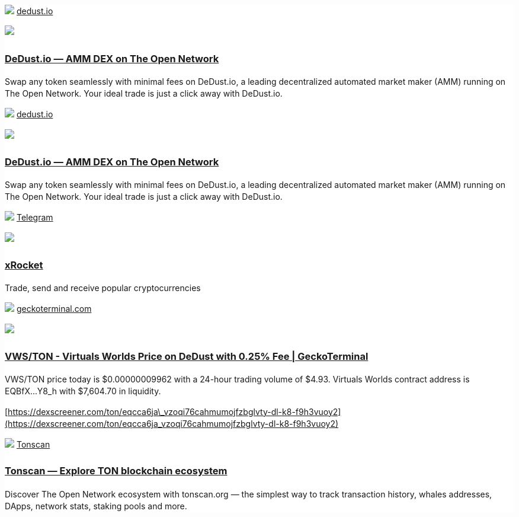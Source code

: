 ![](https://dedust.io/favicon-32x32.png) [dedust.io](https://dedust.io/swap/TON/VWS)

![](https://dedust.io/images/opengraph.jpg)

### [DeDust.io — AMM DEX on The Open Network](https://dedust.io/swap/TON/VWS)

Swap any token seamlessly with minimal fees on DeDust.io, a leading decentralized automated market maker (AMM) running on The Open Network. Your ideal trade is just a click away with DeDust.io.

![](https://dedust.io/favicon-32x32.png) [dedust.io](https://dedust.io/pools/EQCCa6jA_VzoQi76cAHmumoJfZbglVtY-DL-k8-f9h3vUOy2)

![](https://dedust.io/images/opengraph.jpg)

### [DeDust.io — AMM DEX on The Open Network](https://dedust.io/pools/EQCCa6jA_VzoQi76cAHmumoJfZbglVtY-DL-k8-f9h3vUOy2)

Swap any token seamlessly with minimal fees on DeDust.io, a leading decentralized automated market maker (AMM) running on The Open Network. Your ideal trade is just a click away with DeDust.io.

![](https://telegram.org/img/website_icon.svg?4) [Telegram](https://t.me/xrocket/cex?startapp=trade-VWS-TON)

![](https://cdn4.cdn-telegram.org/file/KnPLkROVR9yKQCd1roysSu7wNpKfoFqQdMWznXzfSnjejB-zsEUVvU1_aXhnQCa7GsD3xq22R5HYfEUvpnu2b8mFoTjxN4OYkERm3Atc4hws8QYsyp0GyytEJuLezIM2ICy-HgShsltIfTeWXc58TscJ8iXNHh9ru0UU61-gU8Hgq_6lwI702yLdUNt5Fbs-U5MlrCLqHhUk_CpIHm_0QSSNzF3FcAakp9eGOj7g2LxUwXtfUDA4e0VMpRwQHGOV5juu7a1y-maOK0JrbNrJIhCjy2bMkOtfFHL915gN1PrYGnFEOB2L38xHDHitNHx12VvzDSP-5uJjKbj9ZgOq3g.jpg)

### [xRocket](https://t.me/xrocket/cex?startapp=trade-VWS-TON)

Trade, send and receive popular cryptocurrencies

![](https://www.geckoterminal.com/images/favicon.ico) [geckoterminal.com](https://www.geckoterminal.com/ton/pools/EQCCa6jA_VzoQi76cAHmumoJfZbglVtY-DL-k8-f9h3vUOy2)

![](https://assets.geckoterminal.com/social/social-sharing.png)

### [VWS/TON - Virtuals Worlds Price on DeDust with 0.25% Fee | GeckoTerminal](https://www.geckoterminal.com/ton/pools/EQCCa6jA_VzoQi76cAHmumoJfZbglVtY-DL-k8-f9h3vUOy2)

VWS/TON price today is $0.00000009962 with a 24-hour trading volume of $4.93. Virtuals Worlds contract address is EQBfX...Y8\_h with $7,604.70 in liquidity.

[https://dexscreener.com/ton/eqcca6ja\_vzoqi76cahmumojfzbglvty-dl-k8-f9h3vuoy2](https://dexscreener.com/ton/eqcca6ja_vzoqi76cahmumojfzbglvty-dl-k8-f9h3vuoy2)

![](https://tonscan.org/favicon.svg) [Tonscan](https://tonscan.org/ru/jetton/EQBfX9KO5yIFprHWPpJp3OsX-6cjLjEJF-h5uIQE3eLJY8_h#swaps)

### [Tonscan — Explore TON blockchain ecosystem](https://tonscan.org/ru/jetton/EQBfX9KO5yIFprHWPpJp3OsX-6cjLjEJF-h5uIQE3eLJY8_h#swaps)

Discover The Open Network ecosystem with tonscan.org — the simplest way to track transaction history, whales addresses, DApps, network stats, staking pools and more.
